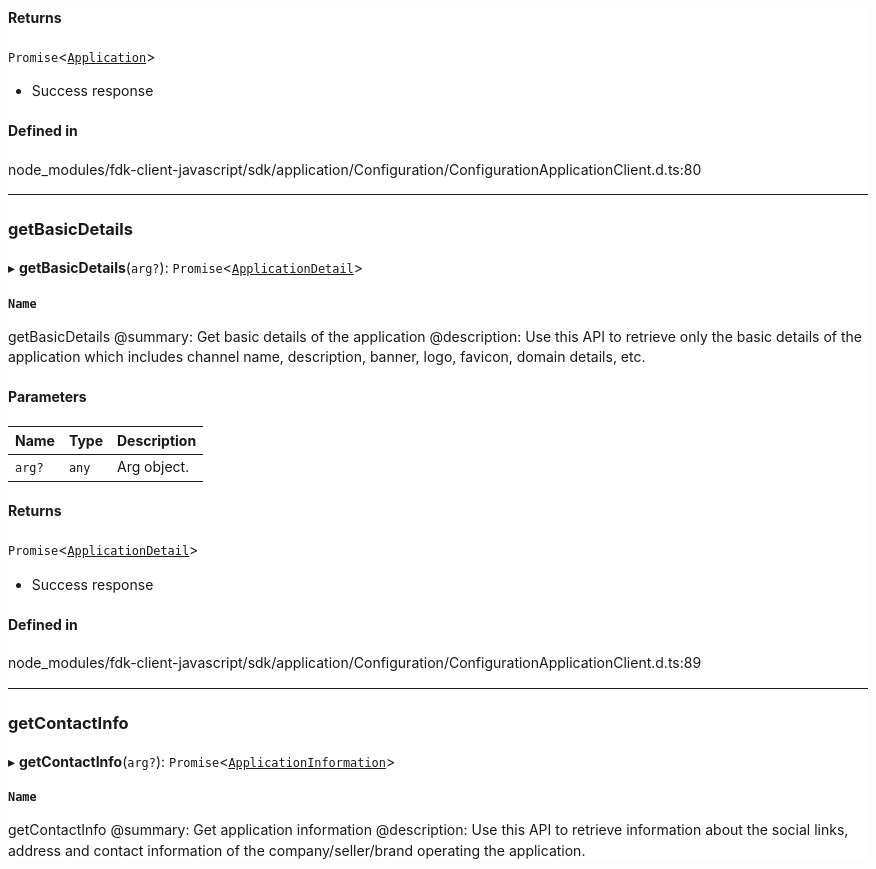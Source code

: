 #### Returns

`Promise`<[`Application`](../modules/internal_.md#application)\>

- Success response

#### Defined in

node_modules/fdk-client-javascript/sdk/application/Configuration/ConfigurationApplicationClient.d.ts:80

___

### getBasicDetails

▸ **getBasicDetails**(`arg?`): `Promise`<[`ApplicationDetail`](../modules/internal_.md#applicationdetail)\>

**`Name`**

getBasicDetails
@summary: Get basic details of the application
@description: Use this API to retrieve only the basic details of the application which includes channel name, description, banner, logo, favicon, domain details, etc.

#### Parameters

| Name | Type | Description |
| :------ | :------ | :------ |
| `arg?` | `any` | Arg object. |

#### Returns

`Promise`<[`ApplicationDetail`](../modules/internal_.md#applicationdetail)\>

-
  Success response

#### Defined in

node_modules/fdk-client-javascript/sdk/application/Configuration/ConfigurationApplicationClient.d.ts:89

___

### getContactInfo

▸ **getContactInfo**(`arg?`): `Promise`<[`ApplicationInformation`](../modules/internal_.md#applicationinformation)\>

**`Name`**

getContactInfo
@summary: Get application information
@description: Use this API to retrieve information about the social links, address and contact information of the company/seller/brand operating the application.

